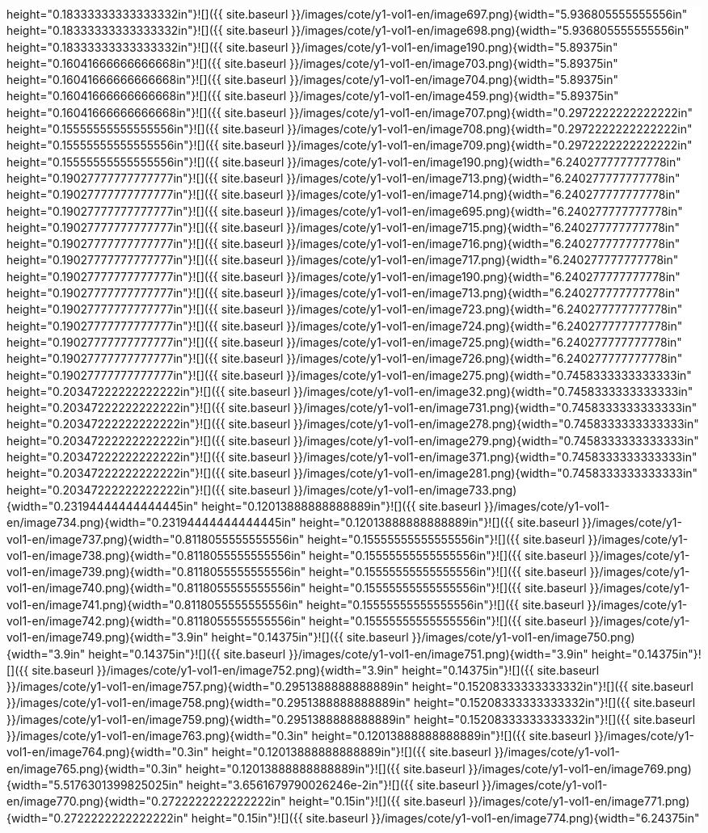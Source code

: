 height="0.18333333333333332in"}![]({{ site.baseurl }}/images/cote/y1-vol1-en/image697.png){width="5.936805555555556in" height="0.18333333333333332in"}![]({{ site.baseurl }}/images/cote/y1-vol1-en/image698.png){width="5.936805555555556in" height="0.18333333333333332in"}![]({{ site.baseurl }}/images/cote/y1-vol1-en/image190.png){width="5.89375in" height="0.16041666666666668in"}![]({{ site.baseurl }}/images/cote/y1-vol1-en/image703.png){width="5.89375in" height="0.16041666666666668in"}![]({{ site.baseurl }}/images/cote/y1-vol1-en/image704.png){width="5.89375in" height="0.16041666666666668in"}![]({{ site.baseurl }}/images/cote/y1-vol1-en/image459.png){width="5.89375in" height="0.16041666666666668in"}![]({{ site.baseurl }}/images/cote/y1-vol1-en/image707.png){width="0.2972222222222222in" height="0.15555555555555556in"}![]({{ site.baseurl }}/images/cote/y1-vol1-en/image708.png){width="0.2972222222222222in" height="0.15555555555555556in"}![]({{ site.baseurl }}/images/cote/y1-vol1-en/image709.png){width="0.2972222222222222in" height="0.15555555555555556in"}![]({{ site.baseurl }}/images/cote/y1-vol1-en/image190.png){width="6.240277777777778in" height="0.19027777777777777in"}![]({{ site.baseurl }}/images/cote/y1-vol1-en/image713.png){width="6.240277777777778in" height="0.19027777777777777in"}![]({{ site.baseurl }}/images/cote/y1-vol1-en/image714.png){width="6.240277777777778in" height="0.19027777777777777in"}![]({{ site.baseurl }}/images/cote/y1-vol1-en/image695.png){width="6.240277777777778in" height="0.19027777777777777in"}![]({{ site.baseurl }}/images/cote/y1-vol1-en/image715.png){width="6.240277777777778in" height="0.19027777777777777in"}![]({{ site.baseurl }}/images/cote/y1-vol1-en/image716.png){width="6.240277777777778in" height="0.19027777777777777in"}![]({{ site.baseurl }}/images/cote/y1-vol1-en/image717.png){width="6.240277777777778in" height="0.19027777777777777in"}![]({{ site.baseurl }}/images/cote/y1-vol1-en/image190.png){width="6.240277777777778in" height="0.19027777777777777in"}![]({{ site.baseurl }}/images/cote/y1-vol1-en/image713.png){width="6.240277777777778in" height="0.19027777777777777in"}![]({{ site.baseurl }}/images/cote/y1-vol1-en/image723.png){width="6.240277777777778in" height="0.19027777777777777in"}![]({{ site.baseurl }}/images/cote/y1-vol1-en/image724.png){width="6.240277777777778in" height="0.19027777777777777in"}![]({{ site.baseurl }}/images/cote/y1-vol1-en/image725.png){width="6.240277777777778in" height="0.19027777777777777in"}![]({{ site.baseurl }}/images/cote/y1-vol1-en/image726.png){width="6.240277777777778in" height="0.19027777777777777in"}![]({{ site.baseurl }}/images/cote/y1-vol1-en/image275.png){width="0.7458333333333333in" height="0.20347222222222222in"}![]({{ site.baseurl }}/images/cote/y1-vol1-en/image32.png){width="0.7458333333333333in" height="0.20347222222222222in"}![]({{ site.baseurl }}/images/cote/y1-vol1-en/image731.png){width="0.7458333333333333in" height="0.20347222222222222in"}![]({{ site.baseurl }}/images/cote/y1-vol1-en/image278.png){width="0.7458333333333333in" height="0.20347222222222222in"}![]({{ site.baseurl }}/images/cote/y1-vol1-en/image279.png){width="0.7458333333333333in" height="0.20347222222222222in"}![]({{ site.baseurl }}/images/cote/y1-vol1-en/image371.png){width="0.7458333333333333in" height="0.20347222222222222in"}![]({{ site.baseurl }}/images/cote/y1-vol1-en/image281.png){width="0.7458333333333333in" height="0.20347222222222222in"}![]({{ site.baseurl }}/images/cote/y1-vol1-en/image733.png){width="0.23194444444444445in" height="0.12013888888888889in"}![]({{ site.baseurl }}/images/cote/y1-vol1-en/image734.png){width="0.23194444444444445in" height="0.12013888888888889in"}![]({{ site.baseurl }}/images/cote/y1-vol1-en/image737.png){width="0.8118055555555556in" height="0.15555555555555556in"}![]({{ site.baseurl }}/images/cote/y1-vol1-en/image738.png){width="0.8118055555555556in" height="0.15555555555555556in"}![]({{ site.baseurl }}/images/cote/y1-vol1-en/image739.png){width="0.8118055555555556in" height="0.15555555555555556in"}![]({{ site.baseurl }}/images/cote/y1-vol1-en/image740.png){width="0.8118055555555556in" height="0.15555555555555556in"}![]({{ site.baseurl }}/images/cote/y1-vol1-en/image741.png){width="0.8118055555555556in" height="0.15555555555555556in"}![]({{ site.baseurl }}/images/cote/y1-vol1-en/image742.png){width="0.8118055555555556in" height="0.15555555555555556in"}![]({{ site.baseurl }}/images/cote/y1-vol1-en/image749.png){width="3.9in" height="0.14375in"}![]({{ site.baseurl }}/images/cote/y1-vol1-en/image750.png){width="3.9in" height="0.14375in"}![]({{ site.baseurl }}/images/cote/y1-vol1-en/image751.png){width="3.9in" height="0.14375in"}![]({{ site.baseurl }}/images/cote/y1-vol1-en/image752.png){width="3.9in" height="0.14375in"}![]({{ site.baseurl }}/images/cote/y1-vol1-en/image757.png){width="0.2951388888888889in" height="0.15208333333333332in"}![]({{ site.baseurl }}/images/cote/y1-vol1-en/image758.png){width="0.2951388888888889in" height="0.15208333333333332in"}![]({{ site.baseurl }}/images/cote/y1-vol1-en/image759.png){width="0.2951388888888889in" height="0.15208333333333332in"}![]({{ site.baseurl }}/images/cote/y1-vol1-en/image763.png){width="0.3in" height="0.12013888888888889in"}![]({{ site.baseurl }}/images/cote/y1-vol1-en/image764.png){width="0.3in" height="0.12013888888888889in"}![]({{ site.baseurl }}/images/cote/y1-vol1-en/image765.png){width="0.3in" height="0.12013888888888889in"}![]({{ site.baseurl }}/images/cote/y1-vol1-en/image769.png){width="5.5176301399825025in" height="3.6561679790026246e-2in"}![]({{ site.baseurl }}/images/cote/y1-vol1-en/image770.png){width="0.2722222222222222in" height="0.15in"}![]({{ site.baseurl }}/images/cote/y1-vol1-en/image771.png){width="0.2722222222222222in" height="0.15in"}![]({{ site.baseurl }}/images/cote/y1-vol1-en/image774.png){width="6.24375in"